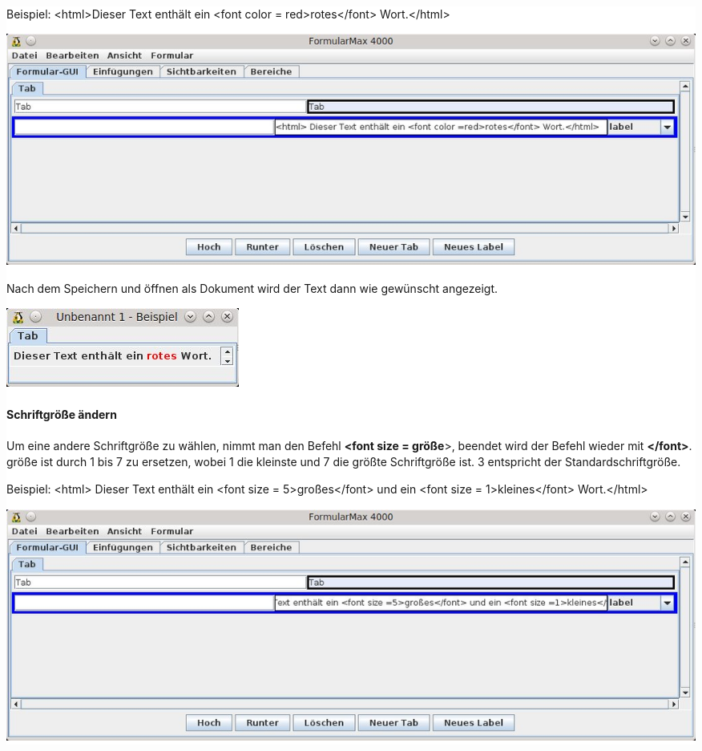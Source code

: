 
Beispiel: &lt;html&gt;Dieser Text enthält ein &lt;font color = red&gt;rotes&lt;/font&gt; Wort.&lt;/html&gt;

![html Befehl für farbigen Text im FM4000](images/LO_htmlrotesWort.jpg "fig:html Befehl für farbigen Text im FM4000")

Nach dem Speichern und öffnen als Dokument wird der Text dann wie gewünscht angezeigt.

![Ergebnis des vorherigen Befehls](images/LO_htmlrotesWortErgebnis.jpg "fig:Ergebnis des vorherigen Befehls")

#### Schriftgröße ändern

Um eine andere Schriftgröße zu wählen, nimmt man den Befehl **&lt;font size = größe**&gt;, beendet wird der Befehl wieder mit **&lt;/font&gt;**. größe ist durch 1 bis 7 zu ersetzen, wobei 1 die kleinste und 7 die größte Schriftgröße ist. 3 entspricht der Standardschriftgröße.

Beispiel: &lt;html&gt; Dieser Text enthält ein &lt;font size = 5&gt;großes&lt;/font&gt; und ein &lt;font size = 1&gt;kleines&lt;/font&gt; Wort.&lt;/html&gt;

![html Befehl für größeren/kleineren Text im FM4000](images/LO_htmlgrosseskleinesWort.jpg "fig:html Befehl für größeren/kleineren Text im FM4000")
